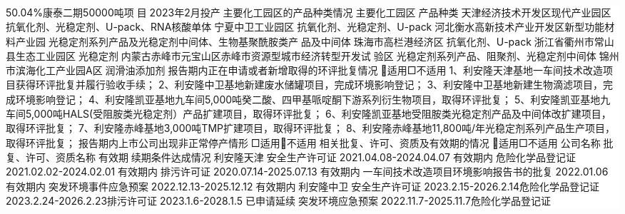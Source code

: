 50.04%康泰二期50000吨项
目
2023年2月投产
主要化工园区的产品种类情况
主要化工园区
产品种类
天津经济技术开发区现代产业园区
抗氧化剂、光稳定剂、U-pack、RNA核酸单体
宁夏中卫工业园区
抗氧化剂、光稳定剂、U-pack
河北衡水高新技术产业开发区新型功能材料产业园
光稳定剂系列产品及光稳定剂中间体、生物基聚酰胺类产
品及中间体
珠海市高栏港经济区
抗氧化剂、U-pack
浙江省衢州市常山县生态工业园区
光稳定剂
内蒙古赤峰市元宝山区赤峰市资源型城市经济转型开发试
验区
光稳定剂系列产品、阻聚剂、光稳定剂中间体
锦州市滨海化工产业园A区
润滑油添加剂
报告期内正在申请或者新增取得的环评批复情况
适用□不适用
1、利安隆天津基地一车间技术改造项目获得环评批复并履行验收手续；
2、利安隆中卫基地新建废水储罐项目，完成环境影响登记；
3、利安隆中卫基地新建生物滴滤项目，完成环境影响登记；
4、利安隆凯亚基地九车间5,000吨癸二酸、四甲基哌啶酮下游系列衍生物项目，取得环评批复；
5、利安隆凯亚基地九车间5,000吨HALS(受阻胺类光稳定剂）产品扩建项目，取得环评批复；
6、利安隆凯亚基地受阻胺类光稳定剂产品及中间体改扩建项目，取得环评批复；
7、利安隆赤峰基地3,000吨TMP扩建项目，取得环评批复；
8、利安隆赤峰基地11,800吨/年光稳定剂系列产品生产项目，取得环评批复；
报告期内上市公司出现非正常停产情形
□适用不适用
相关批复、许可、资质及有效期的情况
适用□不适用
公司名称
批复、许可、资质名称
有效期
续期条件达成情况
利安隆天津
安全生产许可证
2021.04.08-2024.04.07
有效期内
危险化学品登记证
2021.02.02-2024.02.01
有效期内
排污许可证
2020.07.14-2025.07.13
有效期内
一车间技术改造项目环境影响报告书的批复
2022.01.06
有效期内
突发环境事件应急预案
2022.12.13-2025.12.12
有效期内
利安隆中卫
安全生产许可证
2023.2.15-2026.2.14危险化学品登记证
2023.2.24-2026.2.23排污许可证
2023.1.6-2028.1.5
已申请延续
突发环境应急预案
2022.11.7-2025.11.7危险化学品登记证